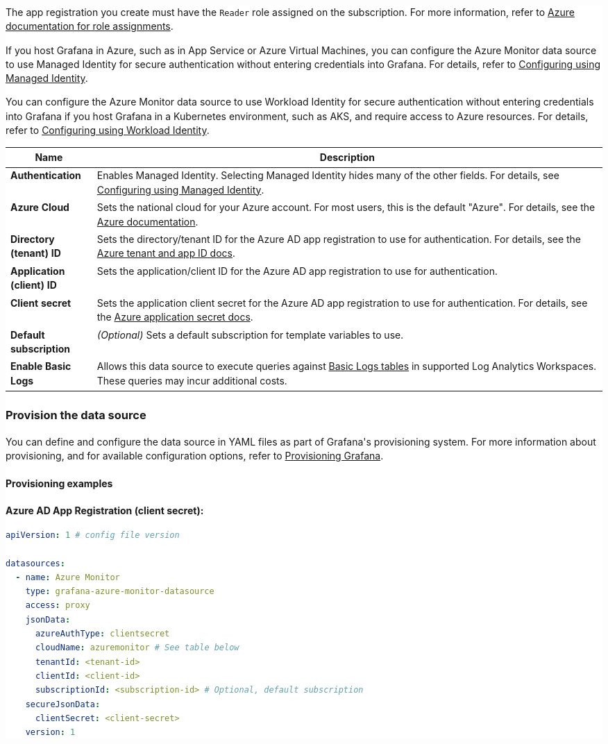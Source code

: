 The app registration you create must have the `Reader` role assigned on the subscription.
For more information, refer to [Azure documentation for role assignments](https://docs.microsoft.com/en-us/azure/role-based-access-control/role-assignments-portal?tabs=current).

If you host Grafana in Azure, such as in App Service or Azure Virtual Machines, you can configure the Azure Monitor data source to use Managed Identity for secure authentication without entering credentials into Grafana.
For details, refer to [Configuring using Managed Identity](#configuring-using-managed-identity).

You can configure the Azure Monitor data source to use Workload Identity for secure authentication without entering credentials into Grafana if you host Grafana in a Kubernetes environment, such as AKS, and require access to Azure resources.
For details, refer to [Configuring using Workload Identity](#configuring-using-workload-identity).

| Name                        | Description                                                                                                                                                                                                                                                                                           |
| --------------------------- | ----------------------------------------------------------------------------------------------------------------------------------------------------------------------------------------------------------------------------------------------------------------------------------------------------- |
| **Authentication**          | Enables Managed Identity. Selecting Managed Identity hides many of the other fields. For details, see [Configuring using Managed Identity](#configuring-using-managed-identity).                                                                                                                      |
| **Azure Cloud**             | Sets the national cloud for your Azure account. For most users, this is the default "Azure". For details, see the [Azure documentation](https://docs.microsoft.com/en-us/azure/active-directory/develop/authentication-national-cloud).                                                               |
| **Directory (tenant) ID**   | Sets the directory/tenant ID for the Azure AD app registration to use for authentication. For details, see the [Azure tenant and app ID docs](https://docs.microsoft.com/en-us/azure/active-directory/develop/howto-create-service-principal-portal#get-tenant-and-app-id-values-for-signing-in).     |
| **Application (client) ID** | Sets the application/client ID for the Azure AD app registration to use for authentication.                                                                                                                                                                                                           |
| **Client secret**           | Sets the application client secret for the Azure AD app registration to use for authentication. For details, see the [Azure application secret docs](https://docs.microsoft.com/en-us/azure/active-directory/develop/howto-create-service-principal-portal#option-2-create-a-new-application-secret). |
| **Default subscription**    | _(Optional)_ Sets a default subscription for template variables to use.                                                                                                                                                                                                                               |
| **Enable Basic Logs**       | Allows this data source to execute queries against [Basic Logs tables](https://learn.microsoft.com/en-us/azure/azure-monitor/logs/basic-logs-query?tabs=portal-1) in supported Log Analytics Workspaces. These queries may incur additional costs.                                                    |

### Provision the data source

You can define and configure the data source in YAML files as part of Grafana's provisioning system.
For more information about provisioning, and for available configuration options, refer to [Provisioning Grafana](ref:provisioning-data-sources).

#### Provisioning examples

**Azure AD App Registration (client secret):**

```yaml
apiVersion: 1 # config file version

datasources:
  - name: Azure Monitor
    type: grafana-azure-monitor-datasource
    access: proxy
    jsonData:
      azureAuthType: clientsecret
      cloudName: azuremonitor # See table below
      tenantId: <tenant-id>
      clientId: <client-id>
      subscriptionId: <subscription-id> # Optional, default subscription
    secureJsonData:
      clientSecret: <client-secret>
    version: 1
```
